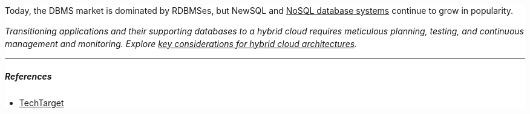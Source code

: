 Today, the DBMS market is dominated by RDBMSes, but NewSQL and [NoSQL database systems](https://www.techtarget.com/searchdatamanagement/infographic/NoSQL-database-comparison-to-help-you-choose-the-right-store) continue to grow in popularity.

_Transitioning applications and their supporting databases to a hybrid cloud requires meticulous planning, testing, and continuous management and monitoring. Explore_ [_key considerations for hybrid cloud architectures_](https://www.techtarget.com/searchdatamanagement/tip/Managing-databases-in-a-hybrid-cloud-key-considerations)_._

---
##### References 
- [TechTarget](https://www.techtarget.com/searchdatamanagement/definition/database-management-system#:~:text=A%20database%20management%20system%20(DBMS)%20is%20a%20software%20system%20for,integrity%20and%20concurrency%20for%20databases.)